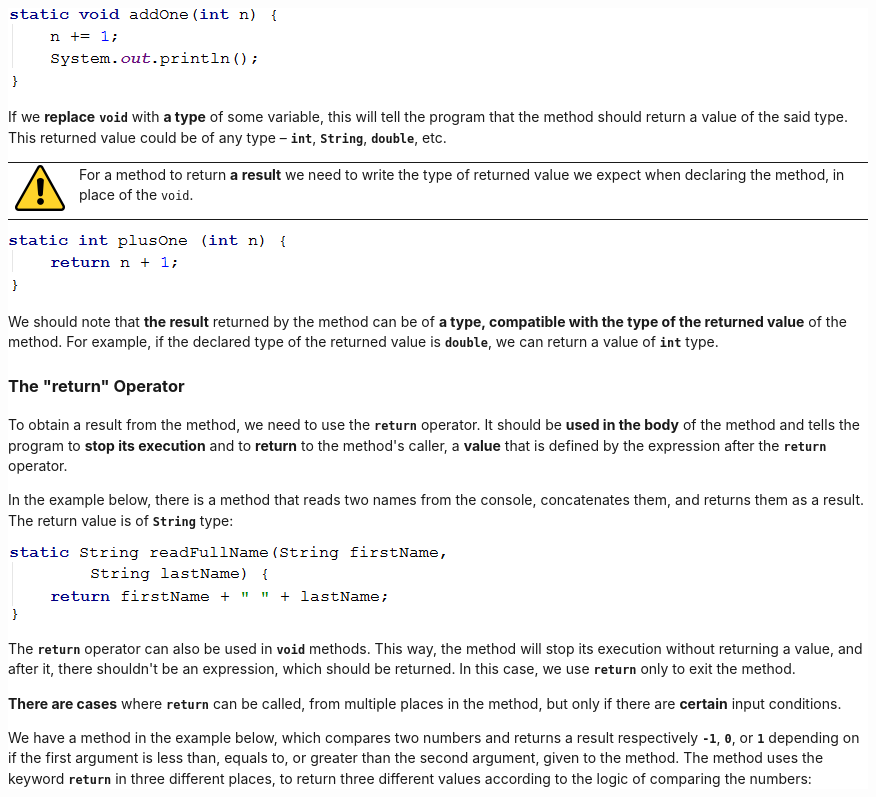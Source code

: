 ![](assets/chapter-10-images/09.Return-types-01.png)

If we **replace** **`void`** with **a type** of some variable, this will tell the program that the method should return a value of the said type. This returned value could be of any type – **`int`**, **`String`**, **`double`**, etc. 

<table><tr><td><img src="/assets/alert-icon.png" style="max-width:50px" />
</td><td>For a method to return <strong>a result</strong> we need to write the type of returned value we expect when declaring the method, in place of the <code>void</code>.</td></tr>
</table>

![](assets/chapter-10-images/09.Return-types-02.png)

We should note that **the result** returned by the method can be of **a type, compatible with the type of the returned value** of the method. For example, if the declared type of the returned value is **`double`**, we can return a value of **`int`** type.

### The "return" Operator

To obtain a result from the method, we need to use the **`return`** operator. It should be **used in the body** of the method and tells the program to **stop its execution** and to **return** to the method's caller, a **value** that is defined by the expression after the **`return`** operator.

In the example below, there is a method that reads two names from the console, concatenates them, and returns them as a result. The return value is of **`String`** type:

![](assets/chapter-10-images/10.Return-operator-01.png)

The **`return`** operator can also be used in **`void`** methods. This way, the method will stop its execution without returning a value, and after it, there shouldn't be an expression, which should be returned. In this case, we use **`return`** only to exit the method.

**There are cases** where **`return`** can be called, from multiple places in the method, but only if there are **certain** input conditions.

We have a method in the example below, which compares two numbers and returns a result respectively **`-1`**, **`0`**, or **`1`** depending on if the first argument is less than, equals to, or greater than the second argument, given to the method. The method uses the keyword **`return`** in three different places, to return three different values according to the logic of comparing the numbers:
